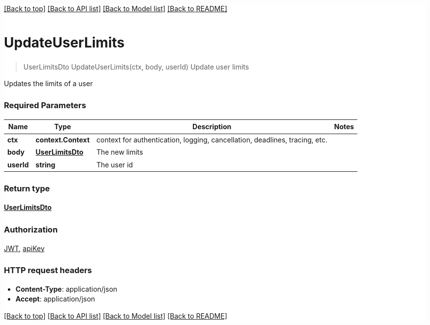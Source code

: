 [[Back to top]](#) [[Back to API list]](../README.md#documentation-for-api-endpoints) [[Back to Model list]](../README.md#documentation-for-models) [[Back to README]](../README.md)

# **UpdateUserLimits**
> UserLimitsDto UpdateUserLimits(ctx, body, userId)
Update user limits

Updates the limits of a user

### Required Parameters

Name | Type | Description  | Notes
------------- | ------------- | ------------- | -------------
 **ctx** | **context.Context** | context for authentication, logging, cancellation, deadlines, tracing, etc.
  **body** | [**UserLimitsDto**](UserLimitsDto.md)| The new limits | 
  **userId** | **string**| The user id | 

### Return type

[**UserLimitsDto**](UserLimitsDto.md)

### Authorization

[JWT](../README.md#JWT), [apiKey](../README.md#apiKey)

### HTTP request headers

 - **Content-Type**: application/json
 - **Accept**: application/json

[[Back to top]](#) [[Back to API list]](../README.md#documentation-for-api-endpoints) [[Back to Model list]](../README.md#documentation-for-models) [[Back to README]](../README.md)

